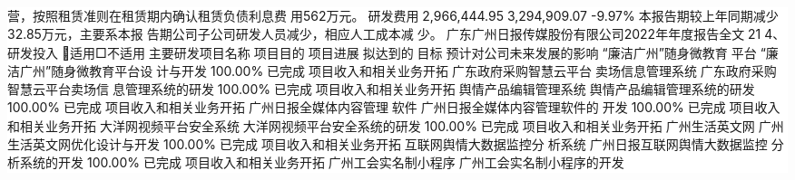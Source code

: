 营，按照租赁准则在租赁期内确认租赁负债利息费
用562万元。
研发费用
2,966,444.95
3,294,909.07
-9.97%
本报告期较上年同期减少32.85万元，主要系本报
告期公司子公司研发人员减少，相应人工成本减
少。
广东广州日报传媒股份有限公司2022年年度报告全文
21
4、研发投入
适用□不适用
主要研发项目名称
项目目的
项目进展
拟达到的
目标
预计对公司未来发展的影响
“廉洁广州”随身微教育
平台
“廉洁广州”随身微教育平台设
计与开发
100.00%
已完成
项目收入和相关业务开拓
广东政府采购智慧云平台
卖场信息管理系统
广东政府采购智慧云平台卖场信
息管理系统的研发
100.00%
已完成
项目收入和相关业务开拓
舆情产品编辑管理系统
舆情产品编辑管理系统的研发
100.00%
已完成
项目收入和相关业务开拓
广州日报全媒体内容管理
软件
广州日报全媒体内容管理软件的
开发
100.00%
已完成
项目收入和相关业务开拓
大洋网视频平台安全系统
大洋网视频平台安全系统的研发
100.00%
已完成
项目收入和相关业务开拓
广州生活英文网
广州生活英文网优化设计与开发
100.00%
已完成
项目收入和相关业务开拓
互联网舆情大数据监控分
析系统
广州日报互联网舆情大数据监控
分析系统的开发
100.00%
已完成
项目收入和相关业务开拓
广州工会实名制小程序
广州工会实名制小程序的开发